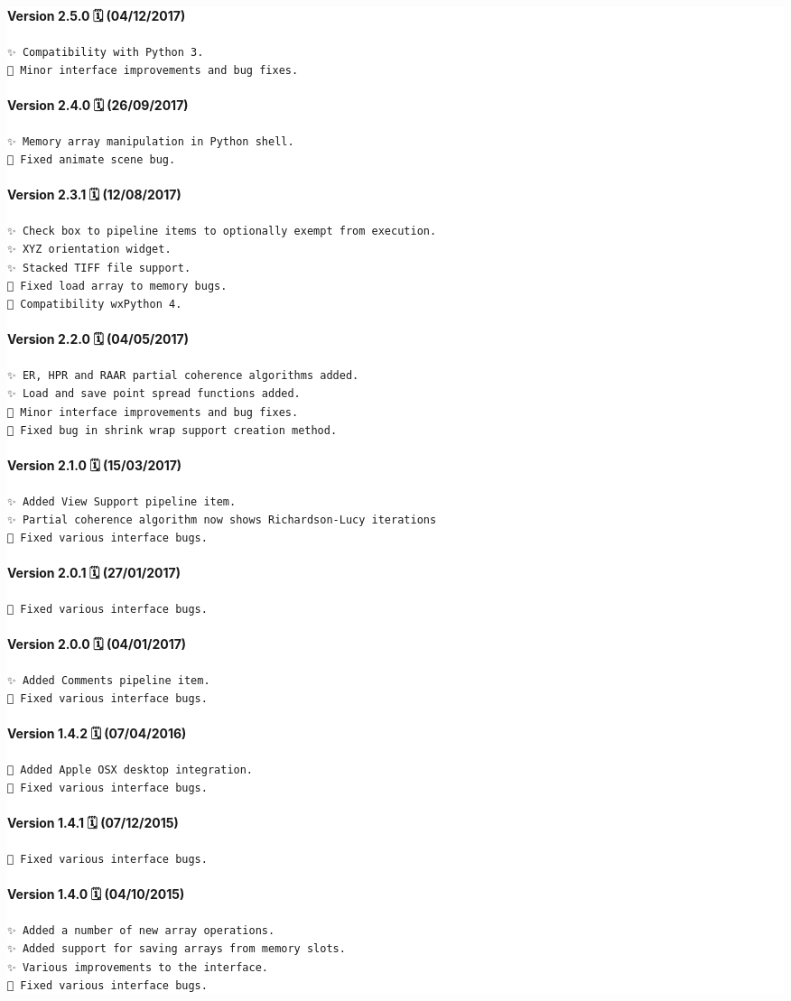 #### Version 2.5.0 🗓 (04/12/2017)

	✨ Compatibility with Python 3.
	🔧 Minor interface improvements and bug fixes.

#### Version 2.4.0 🗓 (26/09/2017)

	✨ Memory array manipulation in Python shell.
	🔧 Fixed animate scene bug.

#### Version 2.3.1 🗓 (12/08/2017)

	✨ Check box to pipeline items to optionally exempt from execution.
	✨ XYZ orientation widget. 
	✨ Stacked TIFF file support.
	🔧 Fixed load array to memory bugs.
	🔧 Compatibility wxPython 4.  

#### Version 2.2.0 🗓 (04/05/2017)

	✨ ER, HPR and RAAR partial coherence algorithms added.
	✨ Load and save point spread functions added. 
	🔧 Minor interface improvements and bug fixes.
	🔧 Fixed bug in shrink wrap support creation method.

#### Version 2.1.0 🗓 (15/03/2017)

	✨ Added View Support pipeline item.
	✨ Partial coherence algorithm now shows Richardson-Lucy iterations
	🔧 Fixed various interface bugs.

#### Version 2.0.1 🗓 (27/01/2017)

	🔧 Fixed various interface bugs.

#### Version 2.0.0 🗓 (04/01/2017)

	✨ Added Comments pipeline item.
	🔧 Fixed various interface bugs.

#### Version 1.4.2 🗓 (07/04/2016)

	🔧 Added Apple OSX desktop integration.
	🔧 Fixed various interface bugs.

#### Version 1.4.1 🗓 (07/12/2015)

	🔧 Fixed various interface bugs.


#### Version 1.4.0 🗓 (04/10/2015)

	✨ Added a number of new array operations.
	✨ Added support for saving arrays from memory slots.
	✨ Various improvements to the interface.
	🔧 Fixed various interface bugs.
